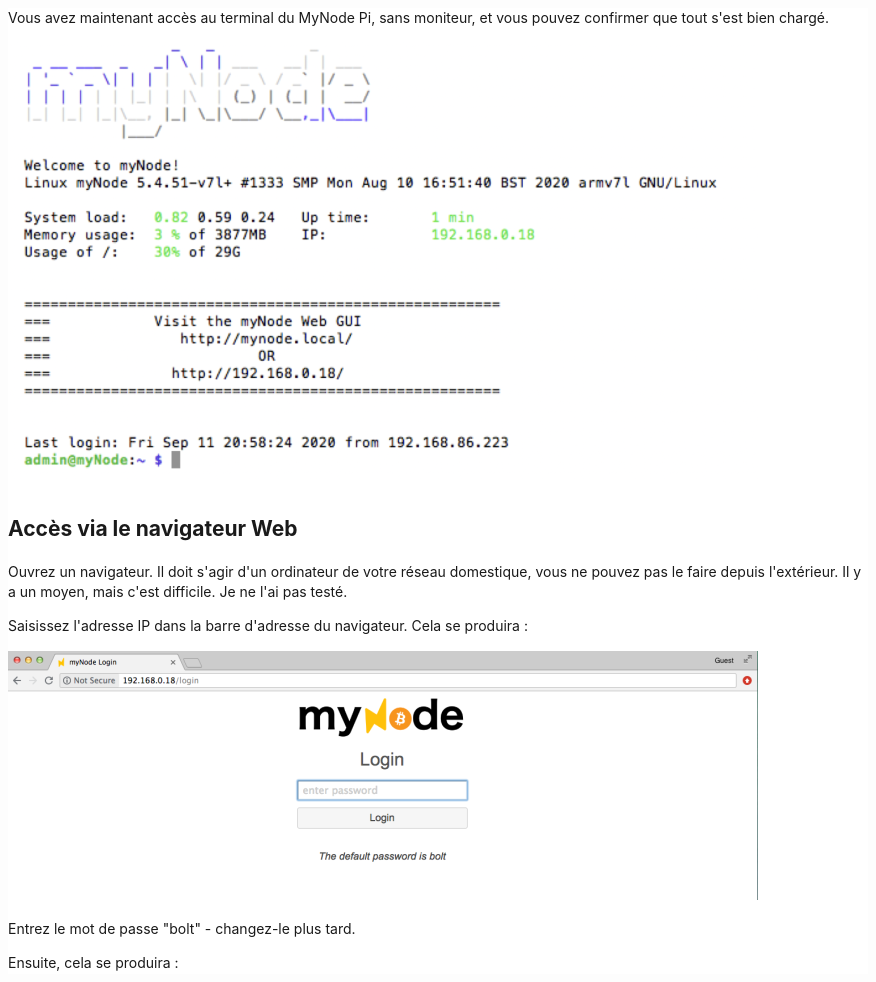 Vous avez maintenant accès au terminal du MyNode Pi, sans moniteur, et vous pouvez confirmer que tout s'est bien chargé.

![image](assets/19.jpeg)

## Accès via le navigateur Web

Ouvrez un navigateur. Il doit s'agir d'un ordinateur de votre réseau domestique, vous ne pouvez pas le faire depuis l'extérieur. Il y a un moyen, mais c'est difficile. Je ne l'ai pas testé.

Saisissez l'adresse IP dans la barre d'adresse du navigateur. Cela se produira :

![image](assets/20.jpeg)

Entrez le mot de passe "bolt" - changez-le plus tard.

Ensuite, cela se produira :
